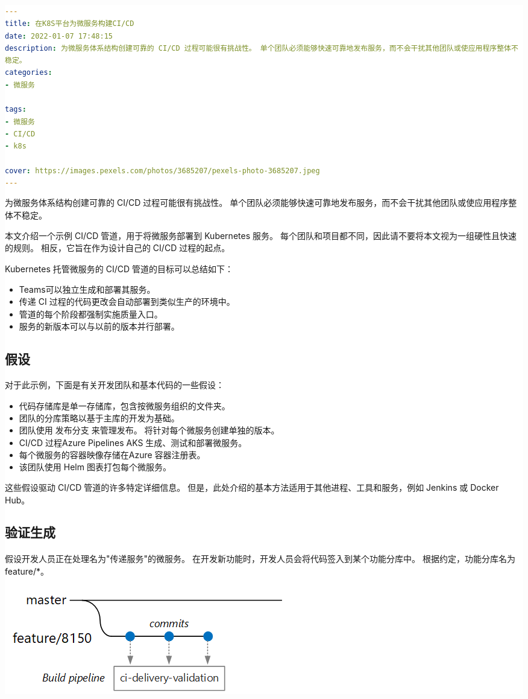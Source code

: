 ```yaml
---
title: 在K8S平台为微服务构建CI/CD
date: 2022-01-07 17:48:15
description: 为微服务体系结构创建可靠的 CI/CD 过程可能很有挑战性。 单个团队必须能够快速可靠地发布服务，而不会干扰其他团队或使应用程序整体不稳定。
categories:
- 微服务

tags:
- 微服务
- CI/CD
- k8s

cover: https://images.pexels.com/photos/3685207/pexels-photo-3685207.jpeg
---
```


为微服务体系结构创建可靠的 CI/CD 过程可能很有挑战性。 单个团队必须能够快速可靠地发布服务，而不会干扰其他团队或使应用程序整体不稳定。

本文介绍一个示例 CI/CD 管道，用于将微服务部署到 Kubernetes 服务。 每个团队和项目都不同，因此请不要将本文视为一组硬性且快速的规则。 相反，它旨在作为设计自己的 CI/CD 过程的起点。

Kubernetes 托管微服务的 CI/CD 管道的目标可以总结如下：

* Teams可以独立生成和部署其服务。
* 传递 CI 过程的代码更改会自动部署到类似生产的环境中。
* 管道的每个阶段都强制实施质量入口。
* 服务的新版本可以与以前的版本并行部署。

## 假设

对于此示例，下面是有关开发团队和基本代码的一些假设：

* 代码存储库是单一存储库，包含按微服务组织的文件夹。
* 团队的分库策略以基于主库的开发为基础。
* 团队使用 发布分支 来管理发布。 将针对每个微服务创建单独的版本。
* CI/CD 过程Azure Pipelines AKS 生成、测试和部署微服务。
* 每个微服务的容器映像存储在Azure 容器注册表。
* 该团队使用 Helm 图表打包每个微服务。

这些假设驱动 CI/CD 管道的许多特定详细信息。 但是，此处介绍的基本方法适用于其他进程、工具和服务，例如 Jenkins 或 Docker Hub。

## 验证生成

假设开发人员正在处理名为"传递服务"的微服务。 在开发新功能时，开发人员会将代码签入到某个功能分库中。 根据约定，功能分库名为 feature/*。

![CI/CD 工作流](./Building-a-CI-CD-pipeline-for-microservices-on-Kubernetes/aks-cicd-1.png)
